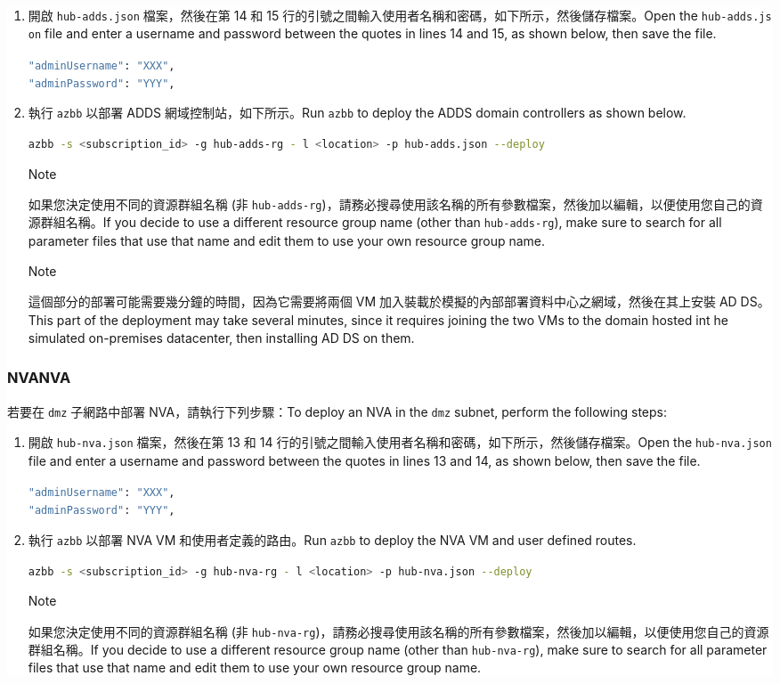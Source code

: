1. <span data-ttu-id="20d2a-208">開啟 `hub-adds.json` 檔案，然後在第 14 和 15 行的引號之間輸入使用者名稱和密碼，如下所示，然後儲存檔案。</span><span class="sxs-lookup"><span data-stu-id="20d2a-208">Open the `hub-adds.json` file and enter a username and password between the quotes in lines 14 and 15, as shown below, then save the file.</span></span>

   ```bash
   "adminUsername": "XXX",
   "adminPassword": "YYY",
   ```

2. <span data-ttu-id="20d2a-209">執行 `azbb` 以部署 ADDS 網域控制站，如下所示。</span><span class="sxs-lookup"><span data-stu-id="20d2a-209">Run `azbb` to deploy the ADDS domain controllers as shown below.</span></span>

   ```bash
   azbb -s <subscription_id> -g hub-adds-rg - l <location> -p hub-adds.json --deploy
   ```
  
   > [!NOTE]
   > <span data-ttu-id="20d2a-210">如果您決定使用不同的資源群組名稱 (非 `hub-adds-rg`)，請務必搜尋使用該名稱的所有參數檔案，然後加以編輯，以便使用您自己的資源群組名稱。</span><span class="sxs-lookup"><span data-stu-id="20d2a-210">If you decide to use a different resource group name (other than `hub-adds-rg`), make sure to search for all parameter files that use that name and edit them to use your own resource group name.</span></span>

   > [!NOTE]
   > <span data-ttu-id="20d2a-211">這個部分的部署可能需要幾分鐘的時間，因為它需要將兩個 VM 加入裝載於模擬的內部部署資料中心之網域，然後在其上安裝 AD DS。</span><span class="sxs-lookup"><span data-stu-id="20d2a-211">This part of the deployment may take several minutes, since it requires joining the two VMs to the domain hosted int he simulated on-premises datacenter, then installing AD DS on them.</span></span>

### <a name="nva"></a><span data-ttu-id="20d2a-212">NVA</span><span class="sxs-lookup"><span data-stu-id="20d2a-212">NVA</span></span>

<span data-ttu-id="20d2a-213">若要在 `dmz` 子網路中部署 NVA，請執行下列步驟：</span><span class="sxs-lookup"><span data-stu-id="20d2a-213">To deploy an NVA in the `dmz` subnet, perform the following steps:</span></span>

1. <span data-ttu-id="20d2a-214">開啟 `hub-nva.json` 檔案，然後在第 13 和 14 行的引號之間輸入使用者名稱和密碼，如下所示，然後儲存檔案。</span><span class="sxs-lookup"><span data-stu-id="20d2a-214">Open the `hub-nva.json` file and enter a username and password between the quotes in lines 13 and 14, as shown below, then save the file.</span></span>

   ```bash
   "adminUsername": "XXX",
   "adminPassword": "YYY",
   ```
2. <span data-ttu-id="20d2a-215">執行 `azbb` 以部署 NVA VM 和使用者定義的路由。</span><span class="sxs-lookup"><span data-stu-id="20d2a-215">Run `azbb` to deploy the NVA VM and user defined routes.</span></span>

   ```bash
   azbb -s <subscription_id> -g hub-nva-rg - l <location> -p hub-nva.json --deploy
   ```
   > [!NOTE]
   > <span data-ttu-id="20d2a-216">如果您決定使用不同的資源群組名稱 (非 `hub-nva-rg`)，請務必搜尋使用該名稱的所有參數檔案，然後加以編輯，以便使用您自己的資源群組名稱。</span><span class="sxs-lookup"><span data-stu-id="20d2a-216">If you decide to use a different resource group name (other than `hub-nva-rg`), make sure to search for all parameter files that use that name and edit them to use your own resource group name.</span></span>


[azure-cli-2]: /azure/install-azure-cli
[azbb]: https://github.com/mspnp/template-building-blocks/wiki/Install-Azure-Building-Blocks
[guidance-hub-spoke]: ./hub-spoke.md
[azure-vpn-gateway]: /azure/vpn-gateway/vpn-gateway-about-vpngateways
[best-practices-security]: /azure/best-practices-network-securit
[connect-to-an-Azure-vnet]: https://technet.microsoft.com/library/dn786406.aspx
[guidance-expressroute]: ./expressroute.md
[guidance-vpn]: ./vpn.md
[linux-vm-ra]: ../virtual-machines-linux/index.md
[hybrid-ha]: ./expressroute-vpn-failover.md
[naming conventions]: /azure/guidance/guidance-naming-conventions
[resource-manager-overview]: /azure/azure-resource-manager/resource-group-overview
[虛擬資料中心]: https://aka.ms/vdc
[virtual datacenter]: https://aka.ms/vdc
[vnet-peering]: /azure/virtual-network/virtual-network-peering-overview
[vnet-peering-limit]: /azure/azure-subscription-service-limits#networking-limits
[vpn-appliance]: /azure/vpn-gateway/vpn-gateway-about-vpn-devices
[windows-vm-ra]: ../virtual-machines-windows/index.md
[visio-download]: https://archcenter.blob.core.windows.net/cdn/hybrid-network-hub-spoke.vsdx
[ref-arch-repo]: https://github.com/mspnp/reference-architectures
[0]: ./images/shared-services.png "Azure 中的共用服務拓撲"
[3]: ./images/hub-spokehub-spoke.svg "Azure 中的中樞輪輻中樞輪輻拓撲"
[ARM-Templates]: https://azure.microsoft.com/documentation/articles/resource-group-authoring-templates/